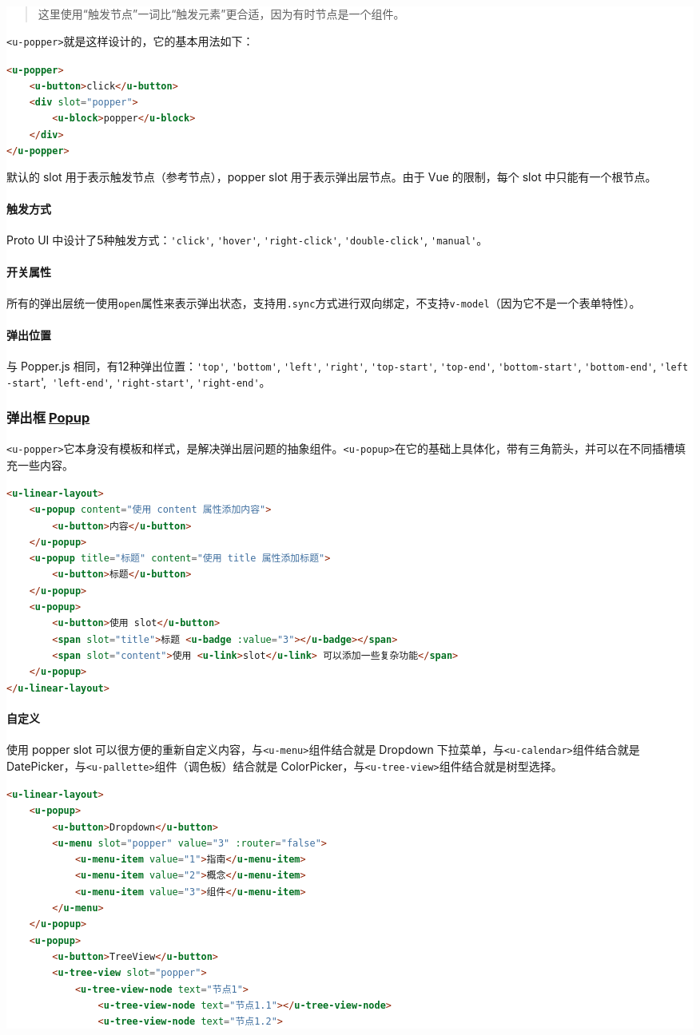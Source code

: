 > 这里使用“触发节点”一词比“触发元素”更合适，因为有时节点是一个组件。

`<u-popper>`就是这样设计的，它的基本用法如下：

``` html
<u-popper>
    <u-button>click</u-button>
    <div slot="popper">
        <u-block>popper</u-block>
    </div>
</u-popper>
```

默认的 slot 用于表示触发节点（参考节点），popper slot 用于表示弹出层节点。由于 Vue 的限制，每个 slot 中只能有一个根节点。

#### 触发方式

Proto UI 中设计了5种触发方式：`'click'`, `'hover'`, `'right-click'`, `'double-click'`, `'manual'`。

#### 开关属性

所有的弹出层统一使用`open`属性来表示弹出状态，支持用`.sync`方式进行双向绑定，不支持`v-model`（因为它不是一个表单特性）。

#### 弹出位置

与 Popper.js 相同，有12种弹出位置：`'top'`, `'bottom'`, `'left'`, `'right'`, `'top-start'`, `'top-end'`, `'bottom-start'`, `'bottom-end'`, `'left-start`',` 'left-end'`, `'right-start'`, `'right-end'`。

### 弹出框 [Popup](/proto-ui/u-popup)

`<u-popper>`它本身没有模板和样式，是解决弹出层问题的抽象组件。`<u-popup>`在它的基础上具体化，带有三角箭头，并可以在不同插槽填充一些内容。

``` html
<u-linear-layout>
    <u-popup content="使用 content 属性添加内容">
        <u-button>内容</u-button>
    </u-popup>
    <u-popup title="标题" content="使用 title 属性添加标题">
        <u-button>标题</u-button>
    </u-popup>
    <u-popup>
        <u-button>使用 slot</u-button>
        <span slot="title">标题 <u-badge :value="3"></u-badge></span>
        <span slot="content">使用 <u-link>slot</u-link> 可以添加一些复杂功能</span>
    </u-popup>
</u-linear-layout>
```

#### 自定义

使用 popper slot 可以很方便的重新自定义内容，与`<u-menu>`组件结合就是 Dropdown 下拉菜单，与`<u-calendar>`组件结合就是 DatePicker，与`<u-pallette>`组件（调色板）结合就是 ColorPicker，与`<u-tree-view>`组件结合就是树型选择。

``` html
<u-linear-layout>
    <u-popup>
        <u-button>Dropdown</u-button>
        <u-menu slot="popper" value="3" :router="false">
            <u-menu-item value="1">指南</u-menu-item>
            <u-menu-item value="2">概念</u-menu-item>
            <u-menu-item value="3">组件</u-menu-item>
        </u-menu>
    </u-popup>
    <u-popup>
        <u-button>TreeView</u-button>
        <u-tree-view slot="popper">
            <u-tree-view-node text="节点1">
                <u-tree-view-node text="节点1.1"></u-tree-view-node>
                <u-tree-view-node text="节点1.2">
```